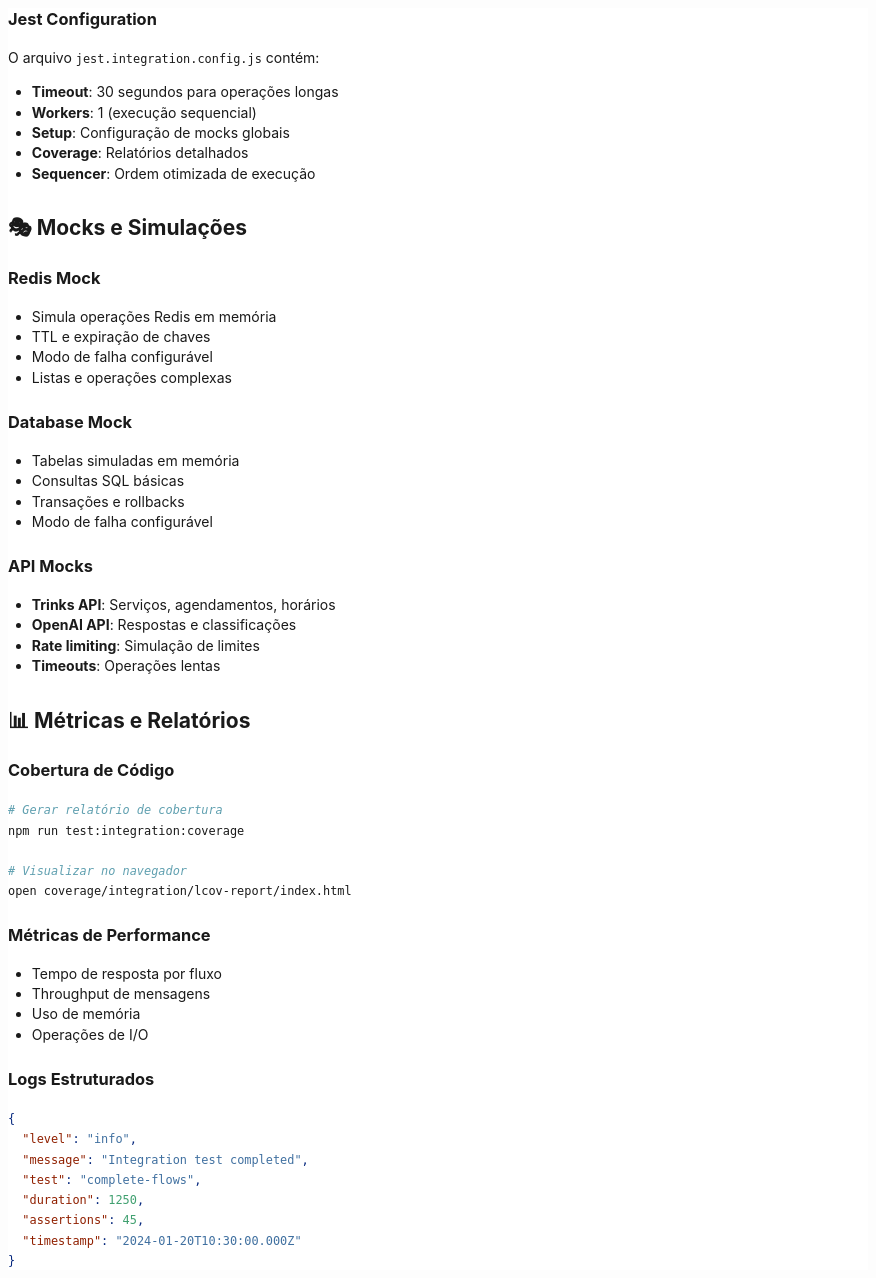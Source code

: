 ### Jest Configuration

O arquivo `jest.integration.config.js` contém:

- **Timeout**: 30 segundos para operações longas
- **Workers**: 1 (execução sequencial)
- **Setup**: Configuração de mocks globais
- **Coverage**: Relatórios detalhados
- **Sequencer**: Ordem otimizada de execução

## 🎭 Mocks e Simulações

### Redis Mock
- Simula operações Redis em memória
- TTL e expiração de chaves
- Modo de falha configurável
- Listas e operações complexas

### Database Mock
- Tabelas simuladas em memória
- Consultas SQL básicas
- Transações e rollbacks
- Modo de falha configurável

### API Mocks
- **Trinks API**: Serviços, agendamentos, horários
- **OpenAI API**: Respostas e classificações
- **Rate limiting**: Simulação de limites
- **Timeouts**: Operações lentas

## 📊 Métricas e Relatórios

### Cobertura de Código
```bash
# Gerar relatório de cobertura
npm run test:integration:coverage

# Visualizar no navegador
open coverage/integration/lcov-report/index.html
```

### Métricas de Performance
- Tempo de resposta por fluxo
- Throughput de mensagens
- Uso de memória
- Operações de I/O

### Logs Estruturados
```json
{
  "level": "info",
  "message": "Integration test completed",
  "test": "complete-flows",
  "duration": 1250,
  "assertions": 45,
  "timestamp": "2024-01-20T10:30:00.000Z"
}
```
